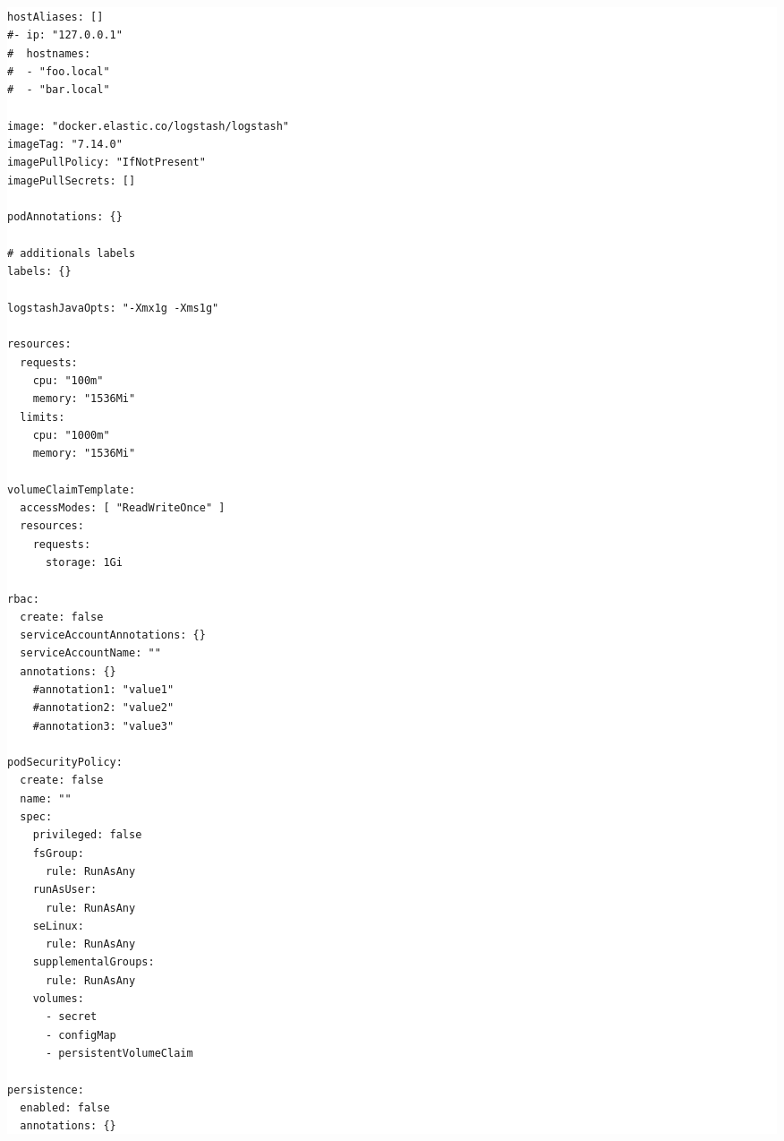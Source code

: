 ```
hostAliases: []
#- ip: "127.0.0.1"
#  hostnames:
#  - "foo.local"
#  - "bar.local"

image: "docker.elastic.co/logstash/logstash"
imageTag: "7.14.0"
imagePullPolicy: "IfNotPresent"
imagePullSecrets: []

podAnnotations: {}

# additionals labels
labels: {}

logstashJavaOpts: "-Xmx1g -Xms1g"

resources:
  requests:
    cpu: "100m"
    memory: "1536Mi"
  limits:
    cpu: "1000m"
    memory: "1536Mi"

volumeClaimTemplate:
  accessModes: [ "ReadWriteOnce" ]
  resources:
    requests:
      storage: 1Gi

rbac:
  create: false
  serviceAccountAnnotations: {}
  serviceAccountName: ""
  annotations: {}
    #annotation1: "value1"
    #annotation2: "value2"
    #annotation3: "value3"

podSecurityPolicy:
  create: false
  name: ""
  spec:
    privileged: false
    fsGroup:
      rule: RunAsAny
    runAsUser:
      rule: RunAsAny
    seLinux:
      rule: RunAsAny
    supplementalGroups:
      rule: RunAsAny
    volumes:
      - secret
      - configMap
      - persistentVolumeClaim

persistence:
  enabled: false
  annotations: {}

```
